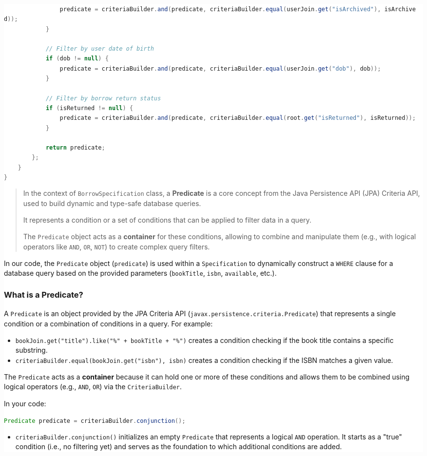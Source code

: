 ```java
                predicate = criteriaBuilder.and(predicate, criteriaBuilder.equal(userJoin.get("isArchived"), isArchived));
            }

            // Filter by user date of birth
            if (dob != null) {
                predicate = criteriaBuilder.and(predicate, criteriaBuilder.equal(userJoin.get("dob"), dob));
            }

            // Filter by borrow return status
            if (isReturned != null) {
                predicate = criteriaBuilder.and(predicate, criteriaBuilder.equal(root.get("isReturned"), isReturned));
            }

            return predicate;
        };
    }
}
```

> In the context of `BorrowSpecification` class, a **Predicate** is a core concept from the Java Persistence API (JPA) Criteria API, used to build dynamic and type-safe database queries.
> 
> It represents a condition or a set of conditions that can be applied to filter data in a query.
> 
> The `Predicate` object acts as a **container** for these conditions, allowing  to combine and manipulate them (e.g., with logical operators like `AND`, `OR`, `NOT`) to create complex query filters.

In our code, the `Predicate` object (`predicate`) is used within a `Specification` to dynamically construct a `WHERE` clause for a database query based on the provided parameters (`bookTitle`, `isbn`, `available`, etc.).

### What is a Predicate?

A `Predicate` is an object provided by the JPA Criteria API (`javax.persistence.criteria.Predicate`) that represents a single condition or a combination of conditions in a query. For example:

- `bookJoin.get("title").like("%" + bookTitle + "%")` creates a condition checking if the book title contains a specific substring.
- `criteriaBuilder.equal(bookJoin.get("isbn"), isbn)` creates a condition checking if the ISBN matches a given value.

The `Predicate` acts as a **container** because it can hold one or more of these conditions and allows them to be combined using logical operators (e.g., `AND`, `OR`) via the `CriteriaBuilder`.

In your code:

```java
Predicate predicate = criteriaBuilder.conjunction();
```

- `criteriaBuilder.conjunction()` initializes an empty `Predicate` that represents a logical `AND` operation. It starts as a "true" condition (i.e., no filtering yet) and serves as the foundation to which additional conditions are added.
